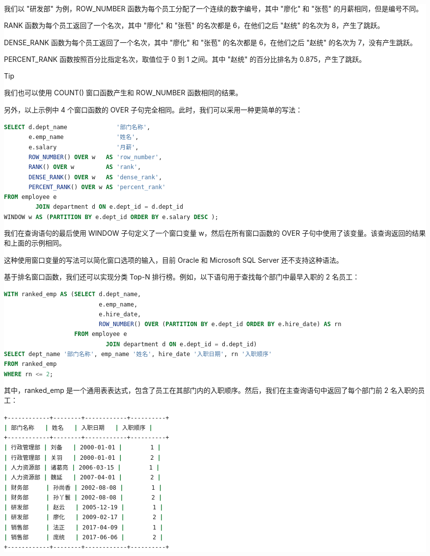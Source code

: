 我们以 "研发部" 为例，ROW_NUMBER 函数为每个员工分配了一个连续的数字编号，其中 "廖化" 和 "张苞" 的月薪相同，但是编号不同。

RANK 函数为每个员工返回了一个名次，其中 "廖化" 和 "张苞" 的名次都是 6，在他们之后 "赵统" 的名次为 8，产生了跳跃。

DENSE_RANK 函数为每个员工返回了一个名次，其中 "廖化" 和 "张苞" 的名次都是 6，在他们之后 "赵统" 的名次为 7，没有产生跳跃。

PERCENT_RANK 函数按照百分比指定名次，取值位于 0 到 1 之间。其中 "赵统" 的百分比排名为 0.875，产生了跳跃。

> [!tip]
>
> 我们也可以使用 COUNT() 窗口函数产生和 ROW_NUMBER 函数相同的结果。

另外，以上示例中 4 个窗口函数的 OVER 子句完全相同。此时，我们可以采用一种更简单的写法：

```sql
SELECT d.dept_name              '部门名称',
       e.emp_name               '姓名',
       e.salary                 '月薪',
       ROW_NUMBER() OVER w   AS 'row_number',
       RANK() OVER w         AS 'rank',
       DENSE_RANK() OVER w   AS 'dense_rank',
       PERCENT_RANK() OVER w AS 'percent_rank'
FROM employee e
         JOIN department d ON e.dept_id = d.dept_id
WINDOW w AS (PARTITION BY e.dept_id ORDER BY e.salary DESC );
```

我们在查询语句的最后使用 WINDOW 子句定义了一个窗口变量 w，然后在所有窗口函数的 OVER 子句中使用了该变量。该查询返回的结果和上面的示例相同。

这种使用窗口变量的写法可以简化窗口选项的输入，目前 Oracle 和 Microsoft SQL Server 还不支持这种语法。

基于排名窗口函数，我们还可以实现分类 Top-N 排行榜。例如，以下语句用于查找每个部门中最早入职的 2 名员工：

```sql
WITH ranked_emp AS (SELECT d.dept_name,
                           e.emp_name,
                           e.hire_date,
                           ROW_NUMBER() OVER (PARTITION BY e.dept_id ORDER BY e.hire_date) AS rn
                    FROM employee e
                             JOIN department d ON e.dept_id = d.dept_id)
SELECT dept_name '部门名称', emp_name '姓名', hire_date '入职日期', rn '入职顺序'
FROM ranked_emp
WHERE rn <= 2;
```

其中，ranked_emp 是一个通用表表达式，包含了员工在其部门内的入职顺序。然后，我们在主查询语句中返回了每个部门前 2 名入职的员工：

```sh
+------------+--------+------------+----------+
| 部门名称   | 姓名   | 入职日期   | 入职顺序 |
+------------+--------+------------+----------+
| 行政管理部 | 刘备   | 2000-01-01 |        1 |
| 行政管理部 | 关羽   | 2000-01-01 |        2 |
| 人力资源部 | 诸葛亮 | 2006-03-15 |        1 |
| 人力资源部 | 魏延   | 2007-04-01 |        2 |
| 财务部     | 孙尚香 | 2002-08-08 |        1 |
| 财务部     | 孙丫鬟 | 2002-08-08 |        2 |
| 研发部     | 赵云   | 2005-12-19 |        1 |
| 研发部     | 廖化   | 2009-02-17 |        2 |
| 销售部     | 法正   | 2017-04-09 |        1 |
| 销售部     | 庞统   | 2017-06-06 |        2 |
+------------+--------+------------+----------+
```
